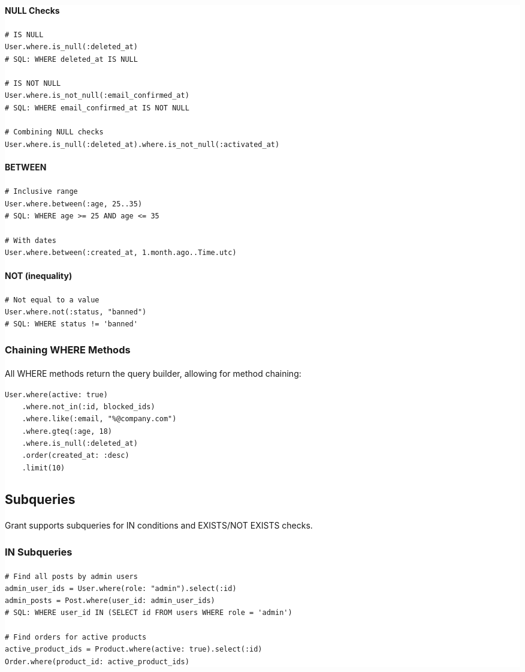 #### NULL Checks
```crystal
# IS NULL
User.where.is_null(:deleted_at)
# SQL: WHERE deleted_at IS NULL

# IS NOT NULL
User.where.is_not_null(:email_confirmed_at)
# SQL: WHERE email_confirmed_at IS NOT NULL

# Combining NULL checks
User.where.is_null(:deleted_at).where.is_not_null(:activated_at)
```

#### BETWEEN
```crystal
# Inclusive range
User.where.between(:age, 25..35)
# SQL: WHERE age >= 25 AND age <= 35

# With dates
User.where.between(:created_at, 1.month.ago..Time.utc)
```

#### NOT (inequality)
```crystal
# Not equal to a value
User.where.not(:status, "banned")
# SQL: WHERE status != 'banned'
```

### Chaining WHERE Methods

All WHERE methods return the query builder, allowing for method chaining:

```crystal
User.where(active: true)
    .where.not_in(:id, blocked_ids)
    .where.like(:email, "%@company.com")
    .where.gteq(:age, 18)
    .where.is_null(:deleted_at)
    .order(created_at: :desc)
    .limit(10)
```

## Subqueries

Grant supports subqueries for IN conditions and EXISTS/NOT EXISTS checks.

### IN Subqueries

```crystal
# Find all posts by admin users
admin_user_ids = User.where(role: "admin").select(:id)
admin_posts = Post.where(user_id: admin_user_ids)
# SQL: WHERE user_id IN (SELECT id FROM users WHERE role = 'admin')

# Find orders for active products
active_product_ids = Product.where(active: true).select(:id)
Order.where(product_id: active_product_ids)
```
